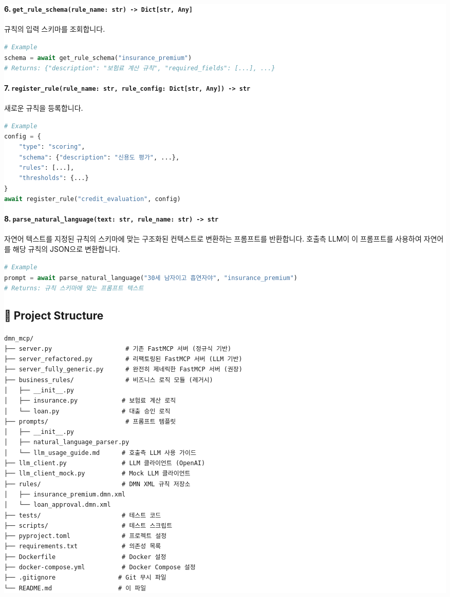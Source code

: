 #### 6. `get_rule_schema(rule_name: str) -> Dict[str, Any]`
규칙의 입력 스키마를 조회합니다.

```python
# Example
schema = await get_rule_schema("insurance_premium")
# Returns: {"description": "보험료 계산 규칙", "required_fields": [...], ...}
```

#### 7. `register_rule(rule_name: str, rule_config: Dict[str, Any]) -> str`
새로운 규칙을 등록합니다.

```python
# Example
config = {
    "type": "scoring",
    "schema": {"description": "신용도 평가", ...},
    "rules": [...],
    "thresholds": {...}
}
await register_rule("credit_evaluation", config)
```

#### 8. `parse_natural_language(text: str, rule_name: str) -> str`
자연어 텍스트를 지정된 규칙의 스키마에 맞는 구조화된 컨텍스트로 변환하는 프롬프트를 반환합니다. 호출측 LLM이 이 프롬프트를 사용하여 자연어를 해당 규칙의 JSON으로 변환합니다.

```python
# Example
prompt = await parse_natural_language("30세 남자이고 흡연자야", "insurance_premium")
# Returns: 규칙 스키마에 맞는 프롬프트 텍스트
```

## 📁 Project Structure

```
dmn_mcp/
├── server.py                    # 기존 FastMCP 서버 (정규식 기반)
├── server_refactored.py         # 리팩토링된 FastMCP 서버 (LLM 기반)
├── server_fully_generic.py      # 완전히 제네릭한 FastMCP 서버 (권장)
├── business_rules/              # 비즈니스 로직 모듈 (레거시)
│   ├── __init__.py
│   ├── insurance.py            # 보험료 계산 로직
│   └── loan.py                 # 대출 승인 로직
├── prompts/                     # 프롬프트 템플릿
│   ├── __init__.py
│   ├── natural_language_parser.py
│   └── llm_usage_guide.md      # 호출측 LLM 사용 가이드
├── llm_client.py               # LLM 클라이언트 (OpenAI)
├── llm_client_mock.py          # Mock LLM 클라이언트
├── rules/                      # DMN XML 규칙 저장소
│   ├── insurance_premium.dmn.xml
│   └── loan_approval.dmn.xml
├── tests/                      # 테스트 코드
├── scripts/                    # 테스트 스크립트
├── pyproject.toml              # 프로젝트 설정
├── requirements.txt            # 의존성 목록
├── Dockerfile                  # Docker 설정
├── docker-compose.yml          # Docker Compose 설정
├── .gitignore                 # Git 무시 파일
└── README.md                  # 이 파일
```
